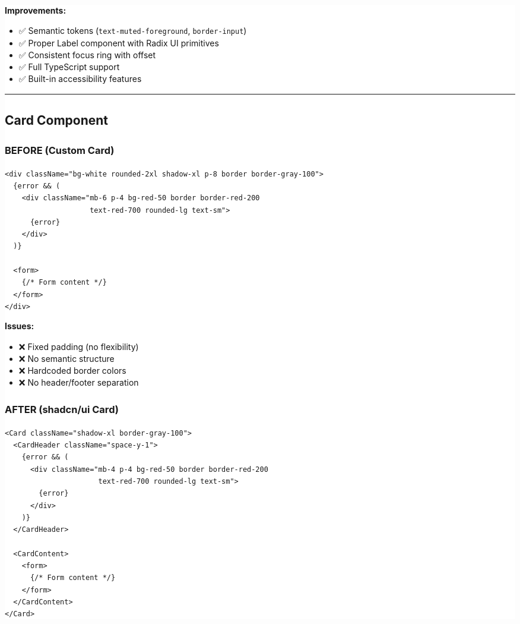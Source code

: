 **Improvements:**
- ✅ Semantic tokens (`text-muted-foreground`, `border-input`)
- ✅ Proper Label component with Radix UI primitives
- ✅ Consistent focus ring with offset
- ✅ Full TypeScript support
- ✅ Built-in accessibility features

---

## Card Component

### BEFORE (Custom Card)
```tsx
<div className="bg-white rounded-2xl shadow-xl p-8 border border-gray-100">
  {error && (
    <div className="mb-6 p-4 bg-red-50 border border-red-200
                    text-red-700 rounded-lg text-sm">
      {error}
    </div>
  )}

  <form>
    {/* Form content */}
  </form>
</div>
```

**Issues:**
- ❌ Fixed padding (no flexibility)
- ❌ No semantic structure
- ❌ Hardcoded border colors
- ❌ No header/footer separation

### AFTER (shadcn/ui Card)
```tsx
<Card className="shadow-xl border-gray-100">
  <CardHeader className="space-y-1">
    {error && (
      <div className="mb-4 p-4 bg-red-50 border border-red-200
                      text-red-700 rounded-lg text-sm">
        {error}
      </div>
    )}
  </CardHeader>

  <CardContent>
    <form>
      {/* Form content */}
    </form>
  </CardContent>
</Card>
```

